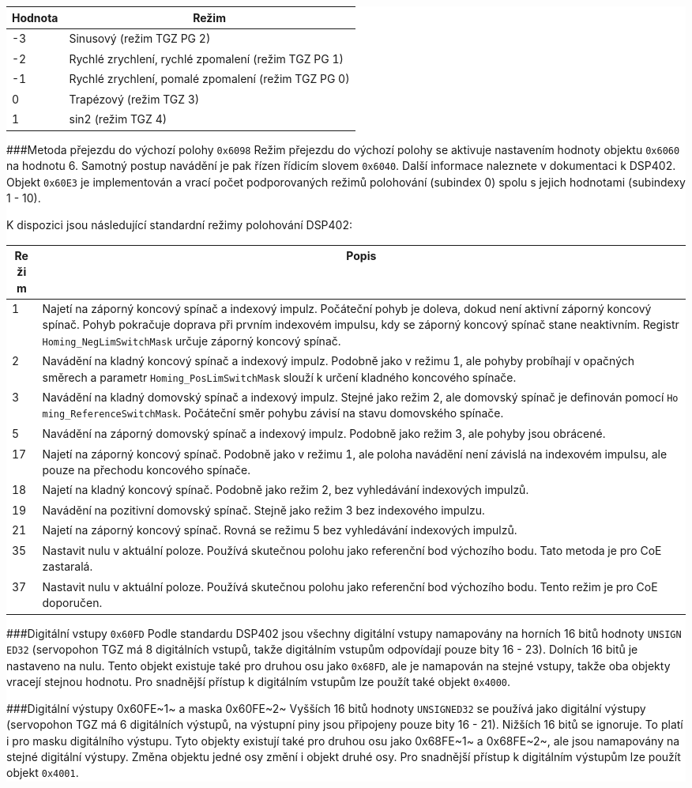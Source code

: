 | Hodnota | Režim                                             |
|---------|---------------------------------------------------|
|-3       | Sinusový (režim TGZ PG 2)                         |
|-2       | Rychlé zrychlení, rychlé zpomalení (režim TGZ PG 1) |
|-1       | Rychlé zrychlení, pomalé zpomalení (režim TGZ PG 0) |
| 0       | Trapézový (režim TGZ 3)                           |
| 1       | sin2 (režim TGZ 4)                                |

###Metoda přejezdu do výchozí polohy `0x6098`
Režim přejezdu do výchozí polohy se aktivuje nastavením hodnoty objektu `0x6060` na hodnotu 6.
Samotný postup navádění je pak řízen řídicím slovem `0x6040`.
Další informace naleznete v dokumentaci k DSP402.
Objekt `0x60E3` je implementován a vrací počet podporovaných režimů polohování (subindex 0) spolu s jejich hodnotami (subindexy 1 - 10).   

K dispozici jsou následující standardní režimy polohování DSP402:

| Režim | Popis                                                                                                                                                                                             |
|---------|---------------------------------------------------------------------------------------------------------------------------------------------------------------------------------------------------|
| 1       | Najetí na záporný koncový spínač a indexový impulz. Počáteční pohyb je doleva, dokud není aktivní záporný koncový spínač. Pohyb pokračuje doprava při prvním indexovém impulsu, kdy se záporný koncový spínač stane neaktivním. Registr `Homing_NegLimSwitchMask` určuje záporný koncový spínač. |
| 2       | Navádění na kladný koncový spínač a indexový impulz. Podobně jako v režimu 1, ale pohyby probíhají v opačných směrech a parametr `Homing_PosLimSwitchMask` slouží k určení kladného koncového spínače. |
| 3       | Navádění na kladný domovský spínač a indexový impulz. Stejné jako režim 2, ale domovský spínač je definován pomocí `Homing_ReferenceSwitchMask`. Počáteční směr pohybu závisí na stavu domovského spínače. |
| 5       | Navádění na záporný domovský spínač a indexový impulz. Podobně jako režim 3, ale pohyby jsou obrácené.                                                                                                                                   |
| 17      | Najetí na záporný koncový spínač. Podobně jako v režimu 1, ale poloha navádění není závislá na indexovém impulsu, ale pouze na přechodu koncového spínače.                                        |
| 18      | Najetí na kladný koncový spínač. Podobně jako režim 2, bez vyhledávání indexových impulzů.                                                                                                        |
| 19      | Navádění na pozitivní domovský spínač. Stejně jako režim 3 bez indexového impulzu.                                                                                                                |
| 21      | Najetí na záporný koncový spínač. Rovná se režimu 5 bez vyhledávání indexových impulzů.                                                                                                           |
| 35      | Nastavit nulu v aktuální poloze. Používá skutečnou polohu jako referenční bod výchozího bodu. Tato metoda je pro CoE zastaralá.                                                                 |
| 37      | Nastavit nulu v aktuální poloze. Používá skutečnou polohu jako referenční bod výchozího bodu. Tento režim je pro CoE doporučen.                                                           |

###Digitální vstupy `0x60FD`
Podle standardu DSP402 jsou všechny digitální vstupy namapovány na horních 16 bitů hodnoty `UNSIGNED32` (servopohon TGZ má 8 digitálních vstupů, takže digitálním vstupům odpovídají pouze bity 16 - 23).
Dolních 16 bitů je nastaveno na nulu.
Tento objekt existuje také pro druhou osu jako `0x68FD`, ale je namapován na stejné vstupy, takže oba objekty vracejí stejnou hodnotu.
Pro snadnější přístup k digitálním vstupům lze použít také objekt `0x4000`.

###Digitální výstupy 0x60FE~1~ a maska 0x60FE~2~
Vyšších 16 bitů hodnoty `UNSIGNED32` se používá jako digitální výstupy (servopohon TGZ má 6 digitálních výstupů, na výstupní piny jsou připojeny pouze bity 16 - 21).
Nižších 16 bitů se ignoruje.
To platí i pro masku digitálního výstupu.
Tyto objekty existují také pro druhou osu jako 0x68FE~1~ a 0x68FE~2~, ale jsou namapovány na stejné digitální výstupy.
Změna objektu jedné osy změní i objekt druhé osy.
Pro snadnější přístup k digitálním výstupům lze použít objekt `0x4001`.
